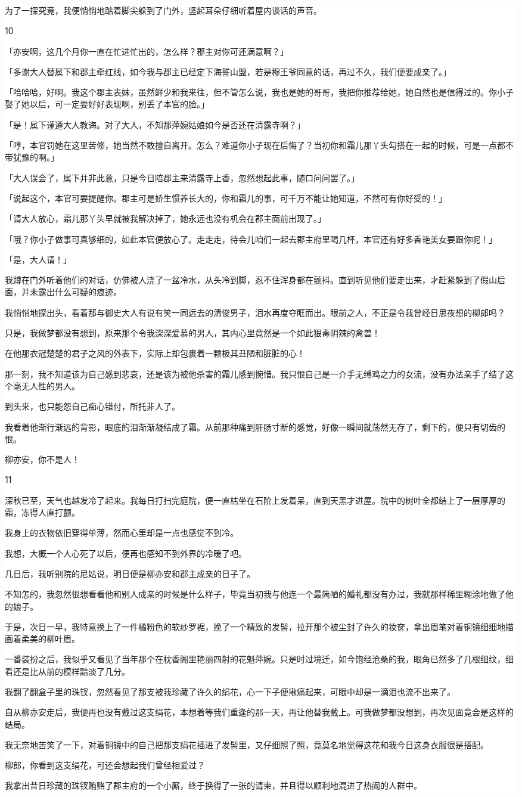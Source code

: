 为了一探究竟，我便悄悄地踮着脚尖躲到了门外，竖起耳朵仔细听着屋内谈话的声音。

10

「亦安啊，这几个月你一直在忙进忙出的，怎么样？郡主对你可还满意啊？」

「多谢大人替属下和郡主牵红线，如今我与郡主已经定下海誓山盟，若是穆王爷同意的话，再过不久，我们便要成亲了。」

「哈哈哈，好啊。我这个郡主表妹，虽然鲜少和我来往，但不管怎么说，我也是她的哥哥，我把你推荐给她，她自然也是信得过的。你小子娶了她以后，可一定要好好表现啊，别丢了本官的脸。」

「是！属下谨遵大人教诲。对了大人，不知那萍婉姑娘如今是否还在清露寺啊？」

「哼，本官罚她在这里苦修，她当然不敢擅自离开。怎么？难道你小子现在后悔了？当初你和霜儿那丫头勾搭在一起的时候，可是一点都不带犹豫的啊。」

「大人误会了，属下并非此意，只是今日陪郡主来清露寺上香，忽然想起此事，随口问问罢了。」

「说起这个，本官可要提醒你。郡主可是娇生惯养长大的，你和霜儿的事，可千万不能让她知道，不然可有你好受的！」

「请大人放心，霜儿那丫头早就被我解决掉了，她永远也没有机会在郡主面前出现了。」

「哦？你小子做事可真够细的，如此本官便放心了。走走走，待会儿咱们一起去郡主府里喝几杯，本官还有好多香艳美女要跟你呢！」

「是，大人请！」

我蹲在门外听着他们的对话，仿佛被人浇了一盆冷水，从头冷到脚，忍不住浑身都在颤抖。直到听见他们要走出来，才赶紧躲到了假山后面，并未露出什么可疑的痕迹。

我悄悄地探出头，看着那与御史大人有说有笑一同远去的清俊男子，泪水再度夺眶而出。眼前之人，不正是令我曾经日思夜想的柳郎吗？

只是，我做梦都没有想到，原来那个令我深深爱慕的男人，其内心里竟然是一个如此狠毒阴辣的禽兽！

在他那衣冠楚楚的君子之风的外表下，实际上却包裹着一颗极其丑陋和脏脏的心！

那一刻，我不知道该为自己感到悲哀，还是该为被他杀害的霜儿感到惋惜。我只恨自己是一介手无缚鸡之力的女流，没有办法亲手了结了这个毫无人性的男人。

到头来，也只能怨自己痴心错付，所托非人了。

我看着他渐行渐远的背影，眼底的泪渐渐凝结成了霜。从前那种痛到肝肠寸断的感觉，好像一瞬间就荡然无存了，剩下的，便只有切齿的恨。

柳亦安，你不是人！

11

深秋已至，天气也越发冷了起来。我每日打扫完庭院，便一直枯坐在石阶上发着呆，直到天黑才进屋。院中的树叶全都结上了一层厚厚的霜，冻得人直打颤。

我身上的衣物依旧穿得单薄，然而心里却是一点也感觉不到冷。

我想，大概一个人心死了以后，便再也感知不到外界的冷暖了吧。

几日后，我听别院的尼姑说，明日便是柳亦安和郡主成亲的日子了。

不知怎的，我忽然很想看看他和别人成亲的时候是什么样子，毕竟当初我与他连一个最简陋的婚礼都没有办过，我就那样稀里糊涂地做了他的娘子。

于是，次日一早，我特意换上了一件橘粉色的软纱罗裾，挽了一个精致的发髻，拉开那个被尘封了许久的妆奁，拿出眉笔对着铜镜细细地描画着柔美的柳叶眉。

一番装扮之后，我似乎又看见了当年那个在枕香阁里艳丽四射的花魁萍婉。只是时过境迁，如今饱经沧桑的我，眼角已然多了几根细纹，细看还是比从前的模样黯淡了几分。

我翻了翻盒子里的珠钗，忽然看见了那支被我珍藏了许久的绢花，心一下子便揪痛起来，可眼中却是一滴泪也流不出来了。

自从柳亦安走后，我便再也没有戴过这支绢花，本想着等我们重逢的那一天，再让他替我戴上。可我做梦都没想到，再次见面竟会是这样的结局。

我无奈地苦笑了一下，对着铜镜中的自己把那支绢花插进了发髻里，又仔细照了照，竟莫名地觉得这花和我今日这身衣服很是搭配。

柳郎，你看到这支绢花，可还会想起我们曾经相爱过？

我拿出昔日珍藏的珠钗贿赂了郡主府的一个小厮，终于换得了一张的请柬，并且得以顺利地混进了热闹的人群中。
